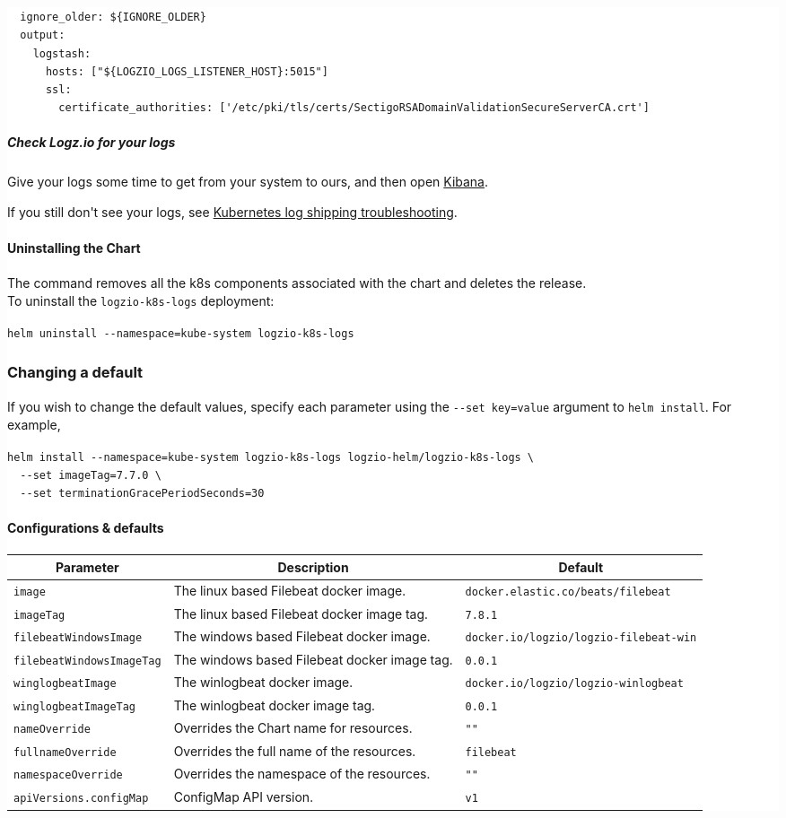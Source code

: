 ```
  ignore_older: ${IGNORE_OLDER}
  output:
    logstash:
      hosts: ["${LOGZIO_LOGS_LISTENER_HOST}:5015"]
      ssl:
        certificate_authorities: ['/etc/pki/tls/certs/SectigoRSADomainValidationSecureServerCA.crt']
```

##### Check Logz.io for your logs

Give your logs some time to get from your system to ours,
and then open [Kibana](https://app.logz.io/#/dashboard/kibana).

If you still don't see your logs,
see [Kubernetes log shipping troubleshooting]({{site.baseurl}}/user-guide/kubernetes-troubleshooting/).

</div>

#### Uninstalling the Chart

The command removes all the k8s components associated with the chart and deletes the release.  
To uninstall the `logzio-k8s-logs` deployment:

```shell
helm uninstall --namespace=kube-system logzio-k8s-logs
```


</div>



<div id="configurations">

### Changing a default

If you wish to change the default values, specify each parameter using the `--set key=value` argument to `helm install`. For example,

```shell
helm install --namespace=kube-system logzio-k8s-logs logzio-helm/logzio-k8s-logs \
  --set imageTag=7.7.0 \
  --set terminationGracePeriodSeconds=30
```


#### Configurations & defaults

| Parameter | Description | Default |
|---|---|---|
| `image` | The linux based Filebeat docker image. | `docker.elastic.co/beats/filebeat` |
| `imageTag` | The linux based Filebeat docker image tag. | `7.8.1` |
| `filebeatWindowsImage` | The windows based Filebeat docker image. | `docker.io/logzio/logzio-filebeat-win` |
| `filebeatWindowsImageTag` | The windows based Filebeat docker image tag. | `0.0.1` |
| `winglogbeatImage` | The winlogbeat docker image. | `docker.io/logzio/logzio-winlogbeat` |
| `winglogbeatImageTag` | The winlogbeat docker image tag. | `0.0.1` |
| `nameOverride` | Overrides the Chart name for resources. | `""` |
| `fullnameOverride` | Overrides the full name of the resources. | `filebeat` |
| `namespaceOverride` | Overrides the namespace of the resources. | `""` |
| `apiVersions.configMap` | ConfigMap API version. | `v1` |